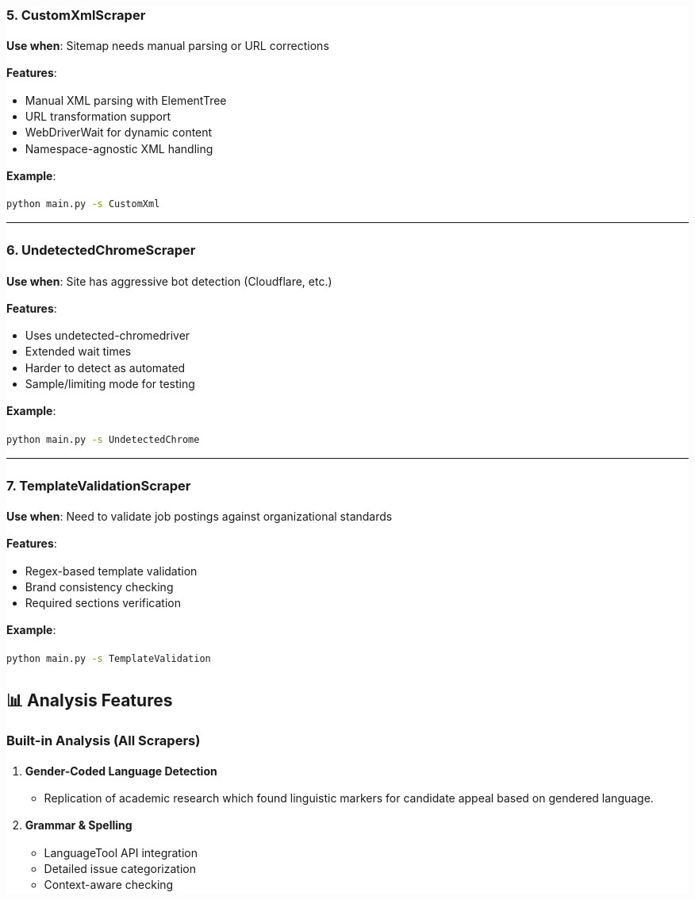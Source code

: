 
### 5. CustomXmlScraper
**Use when**: Sitemap needs manual parsing or URL corrections

**Features**:
- Manual XML parsing with ElementTree
- URL transformation support
- WebDriverWait for dynamic content
- Namespace-agnostic XML handling

**Example**:
```bash
python main.py -s CustomXml
```

---

### 6. UndetectedChromeScraper
**Use when**: Site has aggressive bot detection (Cloudflare, etc.)

**Features**:
- Uses undetected-chromedriver
- Extended wait times
- Harder to detect as automated
- Sample/limiting mode for testing

**Example**:
```bash
python main.py -s UndetectedChrome
```

---

### 7. TemplateValidationScraper
**Use when**: Need to validate job postings against organizational standards

**Features**:
- Regex-based template validation
- Brand consistency checking
- Required sections verification

**Example**:
```bash
python main.py -s TemplateValidation
```

## 📊 Analysis Features

### Built-in Analysis (All Scrapers)

1. **Gender-Coded Language Detection**
   - Replication of academic research which found linguistic markers for candidate appeal based on gendered language.

2. **Grammar & Spelling**
   - LanguageTool API integration
   - Detailed issue categorization
   - Context-aware checking
